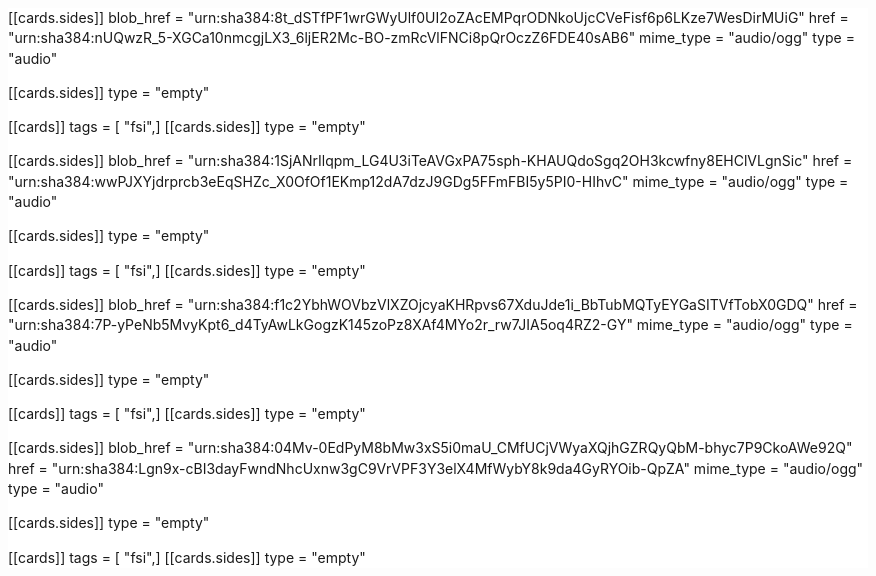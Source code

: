 [[cards.sides]]
blob_href = "urn:sha384:8t_dSTfPF1wrGWyUlf0UI2oZAcEMPqrODNkoUjcCVeFisf6p6LKze7WesDirMUiG"
href = "urn:sha384:nUQwzR_5-XGCa10nmcgjLX3_6ljER2Mc-BO-zmRcVlFNCi8pQrOczZ6FDE40sAB6"
mime_type = "audio/ogg"
type = "audio"

[[cards.sides]]
type = "empty"


[[cards]]
tags = [ "fsi",]
[[cards.sides]]
type = "empty"

[[cards.sides]]
blob_href = "urn:sha384:1SjANrIlqpm_LG4U3iTeAVGxPA75sph-KHAUQdoSgq2OH3kcwfny8EHClVLgnSic"
href = "urn:sha384:wwPJXYjdrprcb3eEqSHZc_X0OfOf1EKmp12dA7dzJ9GDg5FFmFBI5y5PI0-HIhvC"
mime_type = "audio/ogg"
type = "audio"

[[cards.sides]]
type = "empty"


[[cards]]
tags = [ "fsi",]
[[cards.sides]]
type = "empty"

[[cards.sides]]
blob_href = "urn:sha384:f1c2YbhWOVbzVlXZOjcyaKHRpvs67XduJde1i_BbTubMQTyEYGaSITVfTobX0GDQ"
href = "urn:sha384:7P-yPeNb5MvyKpt6_d4TyAwLkGogzK145zoPz8XAf4MYo2r_rw7JIA5oq4RZ2-GY"
mime_type = "audio/ogg"
type = "audio"

[[cards.sides]]
type = "empty"


[[cards]]
tags = [ "fsi",]
[[cards.sides]]
type = "empty"

[[cards.sides]]
blob_href = "urn:sha384:04Mv-0EdPyM8bMw3xS5i0maU_CMfUCjVWyaXQjhGZRQyQbM-bhyc7P9CkoAWe92Q"
href = "urn:sha384:Lgn9x-cBI3dayFwndNhcUxnw3gC9VrVPF3Y3elX4MfWybY8k9da4GyRYOib-QpZA"
mime_type = "audio/ogg"
type = "audio"

[[cards.sides]]
type = "empty"


[[cards]]
tags = [ "fsi",]
[[cards.sides]]
type = "empty"
